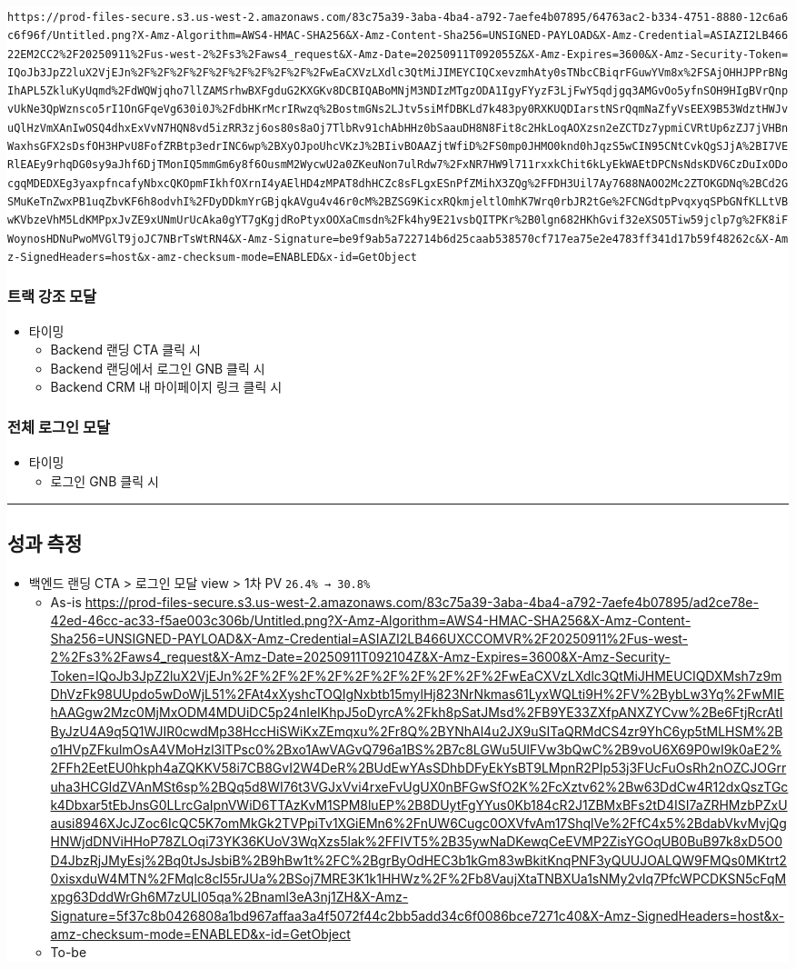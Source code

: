     https://prod-files-secure.s3.us-west-2.amazonaws.com/83c75a39-3aba-4ba4-a792-7aefe4b07895/64763ac2-b334-4751-8880-12c6a6c6f96f/Untitled.png?X-Amz-Algorithm=AWS4-HMAC-SHA256&X-Amz-Content-Sha256=UNSIGNED-PAYLOAD&X-Amz-Credential=ASIAZI2LB46622EM2CC2%2F20250911%2Fus-west-2%2Fs3%2Faws4_request&X-Amz-Date=20250911T092055Z&X-Amz-Expires=3600&X-Amz-Security-Token=IQoJb3JpZ2luX2VjEJn%2F%2F%2F%2F%2F%2F%2F%2F%2F%2FwEaCXVzLXdlc3QtMiJIMEYCIQCxevzmhAty0sTNbcCBiqrFGuwYVm8x%2FSAjOHHJPPrBNgIhAPL5ZkluKyUqmd%2FdWQWjqho7llZAMSrhwBXFgduG2KXGKv8DCBIQABoMNjM3NDIzMTgzODA1IgyFYyzF3LjFwY5qdjgq3AMGvOo5yfnSOH9HIgBVrQnpvUkNe3QpWznsco5rI1OnGFqeVg630i0J%2FdbHKrMcrIRwzq%2BostmGNs2LJtv5siMfDBKLd7k483py0RXKUQDIarstNSrQqmNaZfyVsEEX9B53WdztHWJvuQlHzVmXAnIwOSQ4dhxExVvN7HQN8vd5izRR3zj6os80s8aOj7TlbRv91chAbHHz0bSaauDH8N8Fit8c2HkLoqAOXzsn2eZCTDz7ypmiCVRtUp6zZJ7jVHBnWaxhsGFX2sDsfOH3HPvU8FofZRBtp3edrINC6wp%2BXyOJpoUhcVKzJ%2BIivBOAAZjtWfiD%2FS0mp0JHMO0knd0hJqzS5wCIN95CNtCvkQgSJjA%2BI7VERlEAEy9rhqDG0sy9aJhf6DjTMonIQ5mmGm6y8f6OusmM2WycwU2a0ZKeuNon7ulRdw7%2FxNR7HW9l711rxxkChit6kLyEkWAEtDPCNsNdsKDV6CzDuIxODocgqMDEDXEg3yaxpfncafyNbxcQKOpmFIkhfOXrnI4yAElHD4zMPAT8dhHCZc8sFLgxESnPfZMihX3ZQg%2FFDH3Uil7Ay7688NAOO2Mc2ZTOKGDNq%2BCd2GSMuKeTnZwxPB1uqZbvKF6h8odvhI%2FDyDDkmYrGBjqkAVgu4v46r0cM%2BZSG9KicxRQkmjeltlOmhK7Wrq0rbJR2tGe%2FCNGdtpPvqxyqSPbGNfKLLtVBwKVbzeVhM5LdKMPpxJvZE9xUNmUrUcAka0gYT7gKgjdRoPtyxOOXaCmsdn%2Fk4hy9E21vsbQITPKr%2B0lgn682HKhGvif32eXSO5Tiw59jclp7g%2FK8iFWoynosHDNuPwoMVGlT9joJC7NBrTsWtRN4&X-Amz-Signature=be9f9ab5a722714b6d25caab538570cf717ea75e2e4783ff341d17b59f48262c&X-Amz-SignedHeaders=host&x-amz-checksum-mode=ENABLED&x-id=GetObject

### 트랙 강조 모달
  - 타이밍
    - Backend 랜딩 CTA 클릭 시
    - Backend 랜딩에서 로그인 GNB 클릭 시
    - Backend CRM 내 마이페이지 링크 클릭 시 

### 전체 로그인 모달
  - 타이밍
    - 로그인 GNB 클릭 시

---

## 성과 측정
- 백엔드 랜딩 CTA > 로그인 모달 view > 1차 PV `26.4% → 30.8%`
  - As-is
    https://prod-files-secure.s3.us-west-2.amazonaws.com/83c75a39-3aba-4ba4-a792-7aefe4b07895/ad2ce78e-42ed-46cc-ac33-f5ae003c306b/Untitled.png?X-Amz-Algorithm=AWS4-HMAC-SHA256&X-Amz-Content-Sha256=UNSIGNED-PAYLOAD&X-Amz-Credential=ASIAZI2LB466UXCCOMVR%2F20250911%2Fus-west-2%2Fs3%2Faws4_request&X-Amz-Date=20250911T092104Z&X-Amz-Expires=3600&X-Amz-Security-Token=IQoJb3JpZ2luX2VjEJn%2F%2F%2F%2F%2F%2F%2F%2F%2F%2FwEaCXVzLXdlc3QtMiJHMEUCIQDXMsh7z9mDhVzFk98UUpdo5wDoWjL51%2FAt4xXyshcTOQIgNxbtb15mylHj823NrNkmas61LyxWQLti9H%2FV%2BybLw3Yq%2FwMIEhAAGgw2Mzc0MjMxODM4MDUiDC5p24nIeIKhpJ5oDyrcA%2Fkh8pSatJMsd%2FB9YE33ZXfpANXZYCvw%2Be6FtjRcrAtIByJzU4A9q5Q1WJIR0cwdMp38HccHiSWiKxZEmqxu%2Fr8Q%2BYNhAl4u2JX9uSITaQRMdCS4zr9YhC6yp5tMLHSM%2Bo1HVpZFkulmOsA4VMoHzl3lTPsc0%2Bxo1AwVAGvQ796a1BS%2B7c8LGWu5UlFVw3bQwC%2B9voU6X69P0wI9k0aE2%2FFh2EetEU0hkph4aZQKKV58i7CB8GvI2W4DeR%2BUdEwYAsSDhbDFyEkYsBT9LMpnR2PIp53j3FUcFuOsRh2nOZCJOGrruha3HCGldZVAnMSt6sp%2BQq5d8WI76t3VGJxVvi4rxeFvUgUX0nBFGwSfO2K%2FcXztv62%2Bw63DdCw4R12dxQszTGck4Dbxar5tEbJnsG0LLrcGaIpnVWiD6TTAzKvM1SPM8luEP%2B8DUytFgYYus0Kb184cR2J1ZBMxBFs2tD4ISI7aZRHMzbPZxUausi8946XJcJZoc6IcQC5K7omMkGk2TVPpiTv1XGiEMn6%2FnUW6Cugc0OXVfvAm17ShqlVe%2FfC4x5%2BdabVkvMvjQgHNWjdDNViHHoP78ZLOqi73YK36KUoV3WqXzs5lak%2FFIVT5%2B35ywNaDKewqCeEVMP2ZisYGOqUB0BuB97k8xD5O0D4JbzRjJMyEsj%2Bq0tJsJsbiB%2B9hBw1t%2FC%2BgrByOdHEC3b1kGm83wBkitKnqPNF3yQUUJOALQW9FMQs0MKtrt20xisxduW4MTN%2FMqlc8cI55rJUa%2BSoj7MRE3K1k1HHWz%2F%2Fb8VaujXtaTNBXUa1sNMy2vIq7PfcWPCDKSN5cFqMxpg63DddWrGh6M7zULl05qa%2Bnaml3eA3nj1ZH&X-Amz-Signature=5f37c8b0426808a1bd967affaa3a4f5072f44c2bb5add34c6f0086bce7271c40&X-Amz-SignedHeaders=host&x-amz-checksum-mode=ENABLED&x-id=GetObject
  - To-be